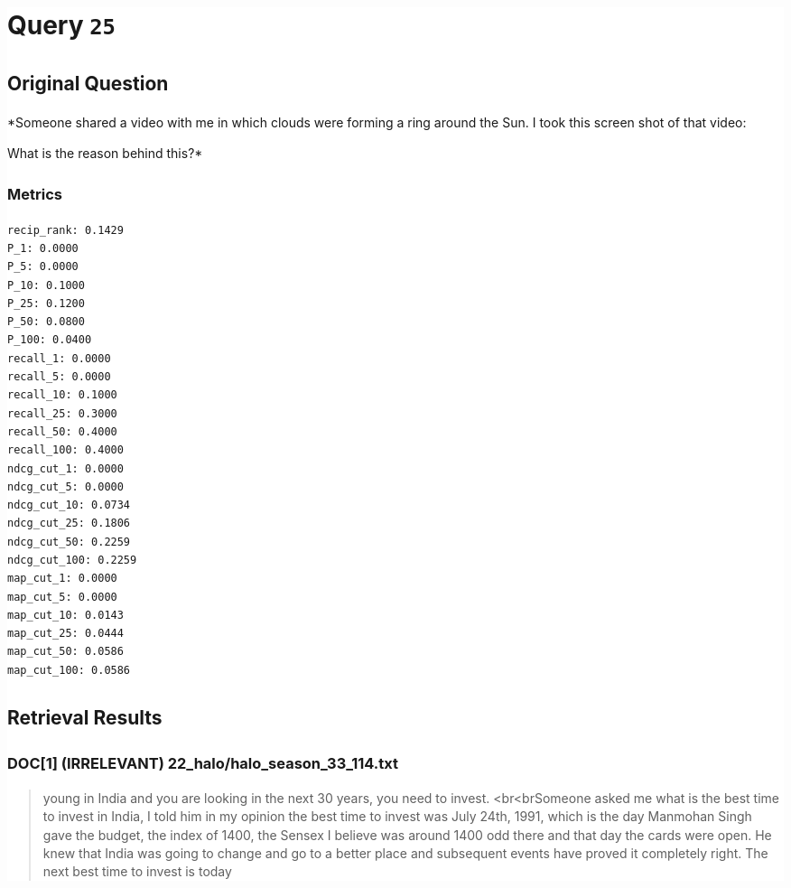 # Query `25`

## Original Question

*Someone shared a video with me in which clouds were forming a ring around the Sun. I took this screen shot of that video:

What is the reason behind this?*


### Metrics

```
recip_rank: 0.1429
P_1: 0.0000
P_5: 0.0000
P_10: 0.1000
P_25: 0.1200
P_50: 0.0800
P_100: 0.0400
recall_1: 0.0000
recall_5: 0.0000
recall_10: 0.1000
recall_25: 0.3000
recall_50: 0.4000
recall_100: 0.4000
ndcg_cut_1: 0.0000
ndcg_cut_5: 0.0000
ndcg_cut_10: 0.0734
ndcg_cut_25: 0.1806
ndcg_cut_50: 0.2259
ndcg_cut_100: 0.2259
map_cut_1: 0.0000
map_cut_5: 0.0000
map_cut_10: 0.0143
map_cut_25: 0.0444
map_cut_50: 0.0586
map_cut_100: 0.0586
```

## Retrieval Results

### DOC[1] (IRRELEVANT) 22_halo/halo_season_33_114.txt
> young in India and you are looking in the next 30 years, you need to invest. <br<brSomeone asked me what is the best time to invest in India, I told him in my opinion the best time to invest was July 24th, 1991, which is the day Manmohan Singh gave the budget, the index of 1400, the Sensex I believe was around 1400 odd there and that day the cards were open. He knew that India was going to change and go to a better place and subsequent events have proved it completely right. The next best time to invest is today
